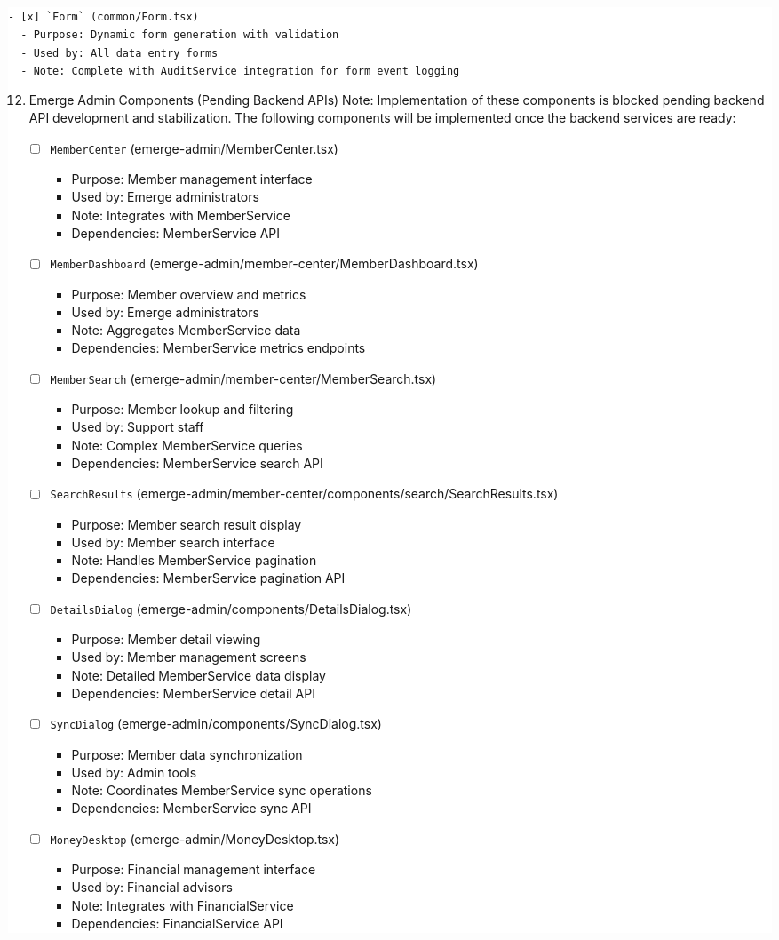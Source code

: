     - [x] `Form` (common/Form.tsx)
      - Purpose: Dynamic form generation with validation
      - Used by: All data entry forms
      - Note: Complete with AuditService integration for form event logging

12. Emerge Admin Components (Pending Backend APIs)
    Note: Implementation of these components is blocked pending backend API development
    and stabilization. The following components will be implemented once the backend
    services are ready:

    - [ ] `MemberCenter` (emerge-admin/MemberCenter.tsx)
      - Purpose: Member management interface
      - Used by: Emerge administrators
      - Note: Integrates with MemberService
      - Dependencies: MemberService API

    - [ ] `MemberDashboard` (emerge-admin/member-center/MemberDashboard.tsx)
      - Purpose: Member overview and metrics
      - Used by: Emerge administrators
      - Note: Aggregates MemberService data
      - Dependencies: MemberService metrics endpoints

    - [ ] `MemberSearch` (emerge-admin/member-center/MemberSearch.tsx)
      - Purpose: Member lookup and filtering
      - Used by: Support staff
      - Note: Complex MemberService queries
      - Dependencies: MemberService search API

    - [ ] `SearchResults` (emerge-admin/member-center/components/search/SearchResults.tsx)
      - Purpose: Member search result display
      - Used by: Member search interface
      - Note: Handles MemberService pagination
      - Dependencies: MemberService pagination API

    - [ ] `DetailsDialog` (emerge-admin/components/DetailsDialog.tsx)
      - Purpose: Member detail viewing
      - Used by: Member management screens
      - Note: Detailed MemberService data display
      - Dependencies: MemberService detail API

    - [ ] `SyncDialog` (emerge-admin/components/SyncDialog.tsx)
      - Purpose: Member data synchronization
      - Used by: Admin tools
      - Note: Coordinates MemberService sync operations
      - Dependencies: MemberService sync API

    - [ ] `MoneyDesktop` (emerge-admin/MoneyDesktop.tsx)
      - Purpose: Financial management interface
      - Used by: Financial advisors
      - Note: Integrates with FinancialService
      - Dependencies: FinancialService API
